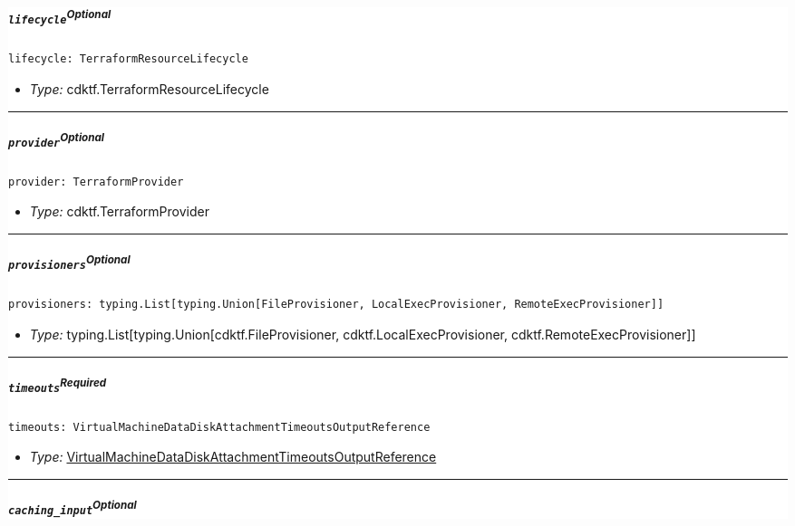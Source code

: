 
##### `lifecycle`<sup>Optional</sup> <a name="lifecycle" id="@cdktf/provider-azurerm.virtualMachineDataDiskAttachment.VirtualMachineDataDiskAttachment.property.lifecycle"></a>

```python
lifecycle: TerraformResourceLifecycle
```

- *Type:* cdktf.TerraformResourceLifecycle

---

##### `provider`<sup>Optional</sup> <a name="provider" id="@cdktf/provider-azurerm.virtualMachineDataDiskAttachment.VirtualMachineDataDiskAttachment.property.provider"></a>

```python
provider: TerraformProvider
```

- *Type:* cdktf.TerraformProvider

---

##### `provisioners`<sup>Optional</sup> <a name="provisioners" id="@cdktf/provider-azurerm.virtualMachineDataDiskAttachment.VirtualMachineDataDiskAttachment.property.provisioners"></a>

```python
provisioners: typing.List[typing.Union[FileProvisioner, LocalExecProvisioner, RemoteExecProvisioner]]
```

- *Type:* typing.List[typing.Union[cdktf.FileProvisioner, cdktf.LocalExecProvisioner, cdktf.RemoteExecProvisioner]]

---

##### `timeouts`<sup>Required</sup> <a name="timeouts" id="@cdktf/provider-azurerm.virtualMachineDataDiskAttachment.VirtualMachineDataDiskAttachment.property.timeouts"></a>

```python
timeouts: VirtualMachineDataDiskAttachmentTimeoutsOutputReference
```

- *Type:* <a href="#@cdktf/provider-azurerm.virtualMachineDataDiskAttachment.VirtualMachineDataDiskAttachmentTimeoutsOutputReference">VirtualMachineDataDiskAttachmentTimeoutsOutputReference</a>

---

##### `caching_input`<sup>Optional</sup> <a name="caching_input" id="@cdktf/provider-azurerm.virtualMachineDataDiskAttachment.VirtualMachineDataDiskAttachment.property.cachingInput"></a>
